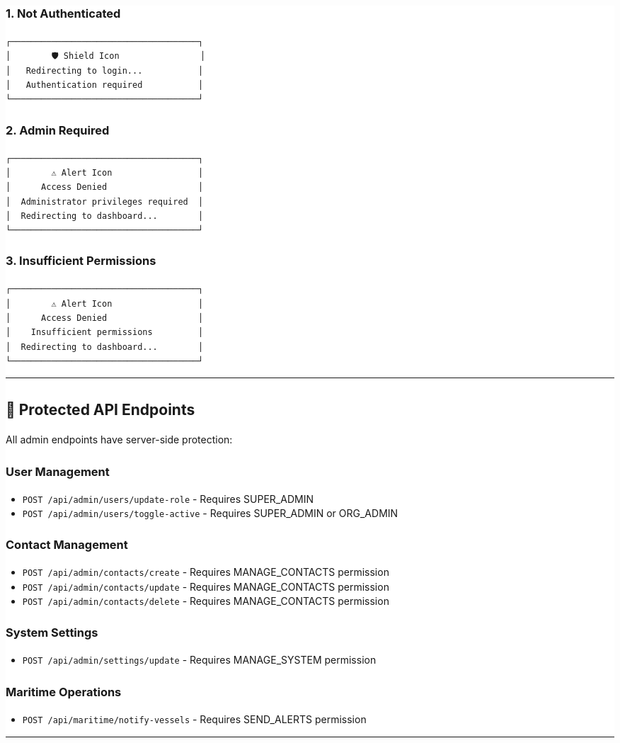 ### **1. Not Authenticated**
```
┌─────────────────────────────────────┐
│        🛡️ Shield Icon                │
│   Redirecting to login...           │
│   Authentication required           │
└─────────────────────────────────────┘
```

### **2. Admin Required**
```
┌─────────────────────────────────────┐
│        ⚠️ Alert Icon                 │
│      Access Denied                  │
│  Administrator privileges required  │
│  Redirecting to dashboard...        │
└─────────────────────────────────────┘
```

### **3. Insufficient Permissions**
```
┌─────────────────────────────────────┐
│        ⚠️ Alert Icon                 │
│      Access Denied                  │
│    Insufficient permissions         │
│  Redirecting to dashboard...        │
└─────────────────────────────────────┘
```

---

## 🔧 Protected API Endpoints

All admin endpoints have server-side protection:

### **User Management**
- `POST /api/admin/users/update-role` - Requires SUPER_ADMIN
- `POST /api/admin/users/toggle-active` - Requires SUPER_ADMIN or ORG_ADMIN

### **Contact Management**
- `POST /api/admin/contacts/create` - Requires MANAGE_CONTACTS permission
- `POST /api/admin/contacts/update` - Requires MANAGE_CONTACTS permission
- `POST /api/admin/contacts/delete` - Requires MANAGE_CONTACTS permission

### **System Settings**
- `POST /api/admin/settings/update` - Requires MANAGE_SYSTEM permission

### **Maritime Operations**
- `POST /api/maritime/notify-vessels` - Requires SEND_ALERTS permission

---
